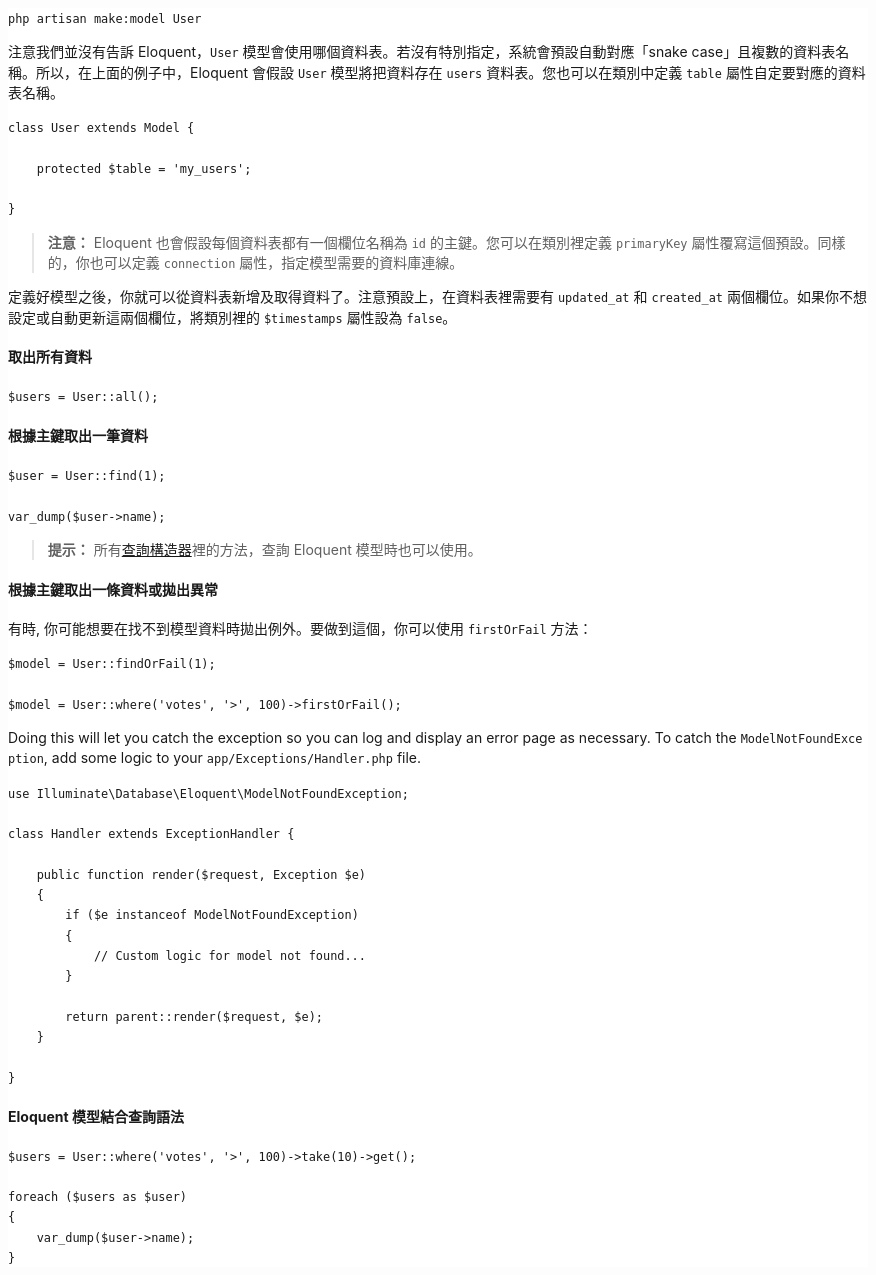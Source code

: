 	php artisan make:model User

注意我們並沒有告訴 Eloquent，`User` 模型會使用哪個資料表。若沒有特別指定，系統會預設自動對應「snake case」且複數的資料表名稱。所以，在上面的例子中，Eloquent 會假設 `User` 模型將把資料存在 `users` 資料表。您也可以在類別中定義 `table` 屬性自定要對應的資料表名稱。

	class User extends Model {

		protected $table = 'my_users';

	}

> **注意：** Eloquent 也會假設每個資料表都有一個欄位名稱為 `id` 的主鍵。您可以在類別裡定義 `primaryKey` 屬性覆寫這個預設。同樣的，你也可以定義 `connection` 屬性，指定模型需要的資料庫連線。

定義好模型之後，你就可以從資料表新增及取得資料了。注意預設上，在資料表裡需要有 `updated_at` 和 `created_at` 兩個欄位。如果你不想設定或自動更新這兩個欄位，將類別裡的 `$timestamps` 屬性設為 `false`。

#### 取出所有資料

	$users = User::all();

#### 根據主鍵取出一筆資料

	$user = User::find(1);

	var_dump($user->name);

> **提示：** 所有[查詢構造器](/docs/5.0/queries)裡的方法，查詢 Eloquent 模型時也可以使用。

#### 根據主鍵取出一條資料或拋出異常

有時, 你可能想要在找不到模型資料時拋出例外。要做到這個，你可以使用 `firstOrFail` 方法：

	$model = User::findOrFail(1);

	$model = User::where('votes', '>', 100)->firstOrFail();

Doing this will let you catch the exception so you can log and display an error page as necessary. To catch the `ModelNotFoundException`, add some logic to your `app/Exceptions/Handler.php` file.

	use Illuminate\Database\Eloquent\ModelNotFoundException;

	class Handler extends ExceptionHandler {

		public function render($request, Exception $e)
		{
			if ($e instanceof ModelNotFoundException)
			{
				// Custom logic for model not found...
			}

			return parent::render($request, $e);
		}

	}

#### Eloquent 模型結合查詢語法

	$users = User::where('votes', '>', 100)->take(10)->get();

	foreach ($users as $user)
	{
		var_dump($user->name);
	}
